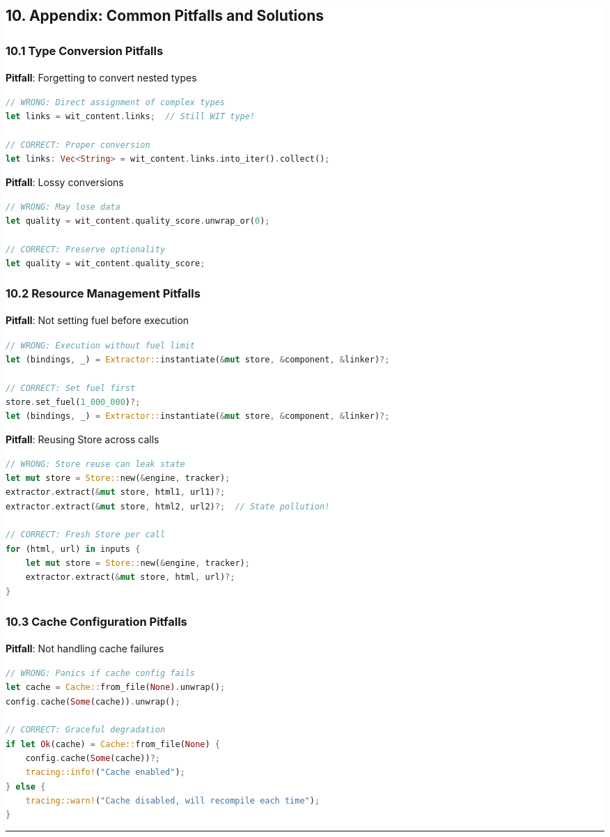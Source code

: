 ## 10. Appendix: Common Pitfalls and Solutions

### 10.1 Type Conversion Pitfalls

**Pitfall**: Forgetting to convert nested types
```rust
// WRONG: Direct assignment of complex types
let links = wit_content.links;  // Still WIT type!

// CORRECT: Proper conversion
let links: Vec<String> = wit_content.links.into_iter().collect();
```

**Pitfall**: Lossy conversions
```rust
// WRONG: May lose data
let quality = wit_content.quality_score.unwrap_or(0);

// CORRECT: Preserve optionality
let quality = wit_content.quality_score;
```

### 10.2 Resource Management Pitfalls

**Pitfall**: Not setting fuel before execution
```rust
// WRONG: Execution without fuel limit
let (bindings, _) = Extractor::instantiate(&mut store, &component, &linker)?;

// CORRECT: Set fuel first
store.set_fuel(1_000_000)?;
let (bindings, _) = Extractor::instantiate(&mut store, &component, &linker)?;
```

**Pitfall**: Reusing Store across calls
```rust
// WRONG: Store reuse can leak state
let mut store = Store::new(&engine, tracker);
extractor.extract(&mut store, html1, url1)?;
extractor.extract(&mut store, html2, url2)?;  // State pollution!

// CORRECT: Fresh Store per call
for (html, url) in inputs {
    let mut store = Store::new(&engine, tracker);
    extractor.extract(&mut store, html, url)?;
}
```

### 10.3 Cache Configuration Pitfalls

**Pitfall**: Not handling cache failures
```rust
// WRONG: Panics if cache config fails
let cache = Cache::from_file(None).unwrap();
config.cache(Some(cache)).unwrap();

// CORRECT: Graceful degradation
if let Ok(cache) = Cache::from_file(None) {
    config.cache(Some(cache))?;
    tracing::info!("Cache enabled");
} else {
    tracing::warn!("Cache disabled, will recompile each time");
}
```

---